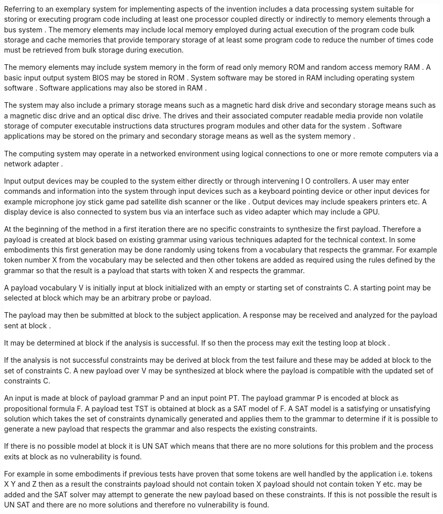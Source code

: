 Referring to an exemplary system for implementing aspects of the invention includes a data processing system suitable for storing or executing program code including at least one processor coupled directly or indirectly to memory elements through a bus system . The memory elements may include local memory employed during actual execution of the program code bulk storage and cache memories that provide temporary storage of at least some program code to reduce the number of times code must be retrieved from bulk storage during execution.

The memory elements may include system memory in the form of read only memory ROM and random access memory RAM . A basic input output system BIOS may be stored in ROM . System software may be stored in RAM including operating system software . Software applications may also be stored in RAM .

The system may also include a primary storage means such as a magnetic hard disk drive and secondary storage means such as a magnetic disc drive and an optical disc drive. The drives and their associated computer readable media provide non volatile storage of computer executable instructions data structures program modules and other data for the system . Software applications may be stored on the primary and secondary storage means as well as the system memory .

The computing system may operate in a networked environment using logical connections to one or more remote computers via a network adapter .

Input output devices may be coupled to the system either directly or through intervening I O controllers. A user may enter commands and information into the system through input devices such as a keyboard pointing device or other input devices for example microphone joy stick game pad satellite dish scanner or the like . Output devices may include speakers printers etc. A display device is also connected to system bus via an interface such as video adapter which may include a GPU.

At the beginning of the method in a first iteration there are no specific constraints to synthesize the first payload. Therefore a payload is created at block based on existing grammar using various techniques adapted for the technical context. In some embodiments this first generation may be done randomly using tokens from a vocabulary that respects the grammar. For example token number X from the vocabulary may be selected and then other tokens are added as required using the rules defined by the grammar so that the result is a payload that starts with token X and respects the grammar.

A payload vocabulary V is initially input at block initialized with an empty or starting set of constraints C. A starting point may be selected at block which may be an arbitrary probe or payload.

The payload may then be submitted at block to the subject application. A response may be received and analyzed for the payload sent at block .

It may be determined at block if the analysis is successful. If so then the process may exit the testing loop at block .

If the analysis is not successful constraints may be derived at block from the test failure and these may be added at block to the set of constraints C. A new payload over V may be synthesized at block where the payload is compatible with the updated set of constraints C.

An input is made at block of payload grammar P and an input point PT. The payload grammar P is encoded at block as propositional formula F. A payload test TST is obtained at block as a SAT model of F. A SAT model is a satisfying or unsatisfying solution which takes the set of constraints dynamically generated and applies them to the grammar to determine if it is possible to generate a new payload that respects the grammar and also respects the existing constraints.

If there is no possible model at block it is UN SAT which means that there are no more solutions for this problem and the process exits at block as no vulnerability is found.

For example in some embodiments if previous tests have proven that some tokens are well handled by the application i.e. tokens X Y and Z then as a result the constraints payload should not contain token X payload should not contain token Y etc. may be added and the SAT solver may attempt to generate the new payload based on these constraints. If this is not possible the result is UN SAT and there are no more solutions and therefore no vulnerability is found.
